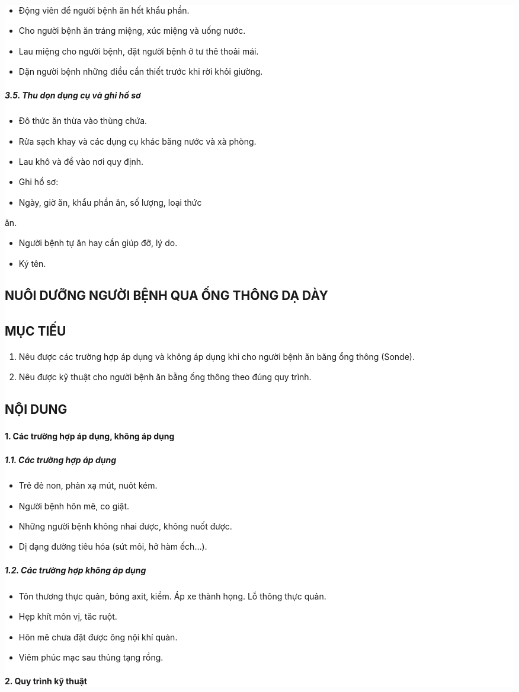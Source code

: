 - Động viên để người bệnh ăn hết khẩu phần.

- Cho người bệnh ăn tráng miệng, xúc miệng và uống nước.

- Lau miệng cho người bệnh, đặt người bệnh ở tư thê thoải mái.

- Dặn người bệnh những điều cần thiết trước khi rời khỏi giường.

##### 3.5. Thu dọn dụng cụ và ghi hồ sơ

- Đô thức ăn thừa vào thùng chứa.

- Rửa sạch khay và các dụng cụ khác băng nước và xà phòng.

- Lau khô và đề vào nơi quy định.

- Ghi hồ sơ:

+ Ngày, giờ ăn, khẩu phần ăn, số lượng, loại thức

ăn.

+ Người bệnh tự ăn hay cần giúp đỡ, lý do.

+ Ký tên.

## NUÔI DƯỠNG NGƯỜI BỆNH QUA ỐNG THÔNG DẠ DÀY

## MỤC TIẾU

1. Nêu được các trường hợp áp dụng và không áp dụng khi cho người bệnh ăn băng ổng thông (Sonde).

2. Nêu được kỹ thuật cho người bệnh ăn bằng ống thông theo đúng quy trình.

## NỘI DUNG

#### 1. Các trường hợp áp dụng, không áp dụng

##### 1.1. Các trường hợp áp dụng

- Trẻ đẻ non, phản xạ mút, nuôt kém.

- Người bệnh hôn mê, co giật.

- Những người bệnh không nhai được, không nuốt được.

- Dị dạng đường tiêu hóa (sứt môi, hở hàm ếch…).

##### 1.2. Các trường hợp không áp dụng

- Tôn thương thực quản, bỏng axit, kiềm. Áp xe thành họng. Lỗ thông thực quản.

- Hẹp khít môn vị, tăc ruột.

- Hôn mê chưa đặt được ông nội khí quản.

- Viêm phúc mạc sau thủng tạng rồng.

#### 2. Quy trình kỹ thuật
